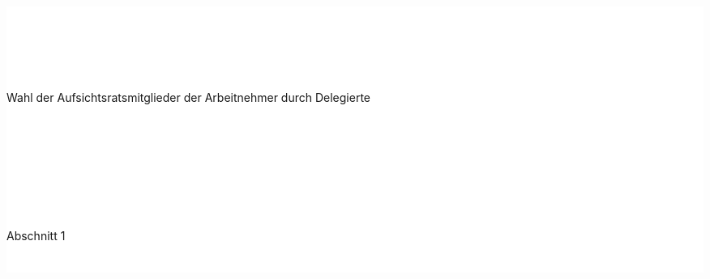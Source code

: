 <td style align="left" valign="top" charoff="50">

 

</td>

<td style align="left" valign="top" charoff="50">

 

</td>

<td style align="left" valign="top" charoff="50">

 

</td>

<td style colspan="6" align="left" valign="top" charoff="50">

Wahl der Aufsichtsratsmitglieder der Arbeitnehmer durch Delegierte

</td>

</tr>

<tr>

<td style align="left" valign="top" charoff="50">

 

</td>

<td style align="left" valign="top" charoff="50">

 

</td>

<td style align="left" valign="top" charoff="50">

 

</td>

<td style align="left" valign="top" charoff="50">

 

</td>

<td style colspan="5" align="left" valign="top" charoff="50">

Abschnitt 1

</td>

</tr>

<tr>

<td style align="left" valign="top" charoff="50">

 

</td>

<td style align="left" valign="top" charoff="50">
